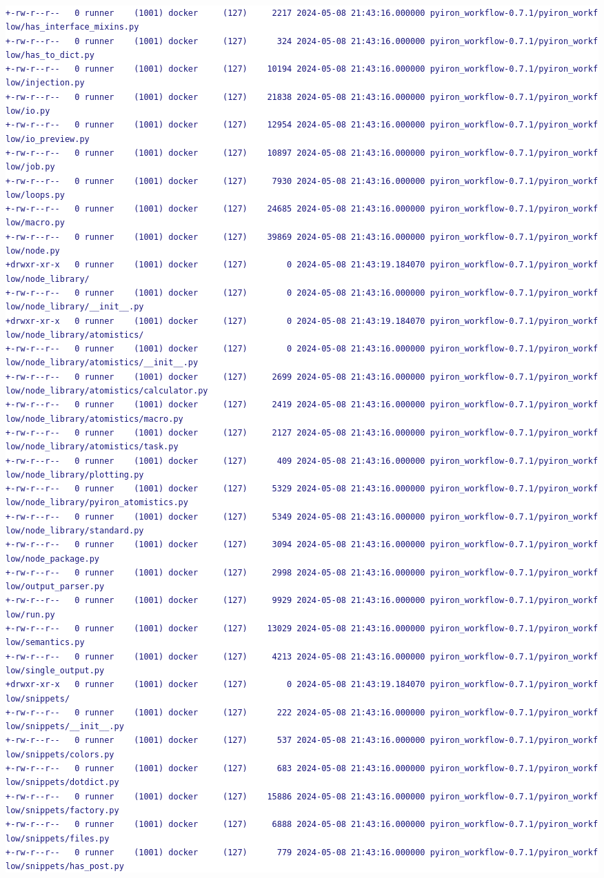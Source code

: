 ```diff
+-rw-r--r--   0 runner    (1001) docker     (127)     2217 2024-05-08 21:43:16.000000 pyiron_workflow-0.7.1/pyiron_workflow/has_interface_mixins.py
+-rw-r--r--   0 runner    (1001) docker     (127)      324 2024-05-08 21:43:16.000000 pyiron_workflow-0.7.1/pyiron_workflow/has_to_dict.py
+-rw-r--r--   0 runner    (1001) docker     (127)    10194 2024-05-08 21:43:16.000000 pyiron_workflow-0.7.1/pyiron_workflow/injection.py
+-rw-r--r--   0 runner    (1001) docker     (127)    21838 2024-05-08 21:43:16.000000 pyiron_workflow-0.7.1/pyiron_workflow/io.py
+-rw-r--r--   0 runner    (1001) docker     (127)    12954 2024-05-08 21:43:16.000000 pyiron_workflow-0.7.1/pyiron_workflow/io_preview.py
+-rw-r--r--   0 runner    (1001) docker     (127)    10897 2024-05-08 21:43:16.000000 pyiron_workflow-0.7.1/pyiron_workflow/job.py
+-rw-r--r--   0 runner    (1001) docker     (127)     7930 2024-05-08 21:43:16.000000 pyiron_workflow-0.7.1/pyiron_workflow/loops.py
+-rw-r--r--   0 runner    (1001) docker     (127)    24685 2024-05-08 21:43:16.000000 pyiron_workflow-0.7.1/pyiron_workflow/macro.py
+-rw-r--r--   0 runner    (1001) docker     (127)    39869 2024-05-08 21:43:16.000000 pyiron_workflow-0.7.1/pyiron_workflow/node.py
+drwxr-xr-x   0 runner    (1001) docker     (127)        0 2024-05-08 21:43:19.184070 pyiron_workflow-0.7.1/pyiron_workflow/node_library/
+-rw-r--r--   0 runner    (1001) docker     (127)        0 2024-05-08 21:43:16.000000 pyiron_workflow-0.7.1/pyiron_workflow/node_library/__init__.py
+drwxr-xr-x   0 runner    (1001) docker     (127)        0 2024-05-08 21:43:19.184070 pyiron_workflow-0.7.1/pyiron_workflow/node_library/atomistics/
+-rw-r--r--   0 runner    (1001) docker     (127)        0 2024-05-08 21:43:16.000000 pyiron_workflow-0.7.1/pyiron_workflow/node_library/atomistics/__init__.py
+-rw-r--r--   0 runner    (1001) docker     (127)     2699 2024-05-08 21:43:16.000000 pyiron_workflow-0.7.1/pyiron_workflow/node_library/atomistics/calculator.py
+-rw-r--r--   0 runner    (1001) docker     (127)     2419 2024-05-08 21:43:16.000000 pyiron_workflow-0.7.1/pyiron_workflow/node_library/atomistics/macro.py
+-rw-r--r--   0 runner    (1001) docker     (127)     2127 2024-05-08 21:43:16.000000 pyiron_workflow-0.7.1/pyiron_workflow/node_library/atomistics/task.py
+-rw-r--r--   0 runner    (1001) docker     (127)      409 2024-05-08 21:43:16.000000 pyiron_workflow-0.7.1/pyiron_workflow/node_library/plotting.py
+-rw-r--r--   0 runner    (1001) docker     (127)     5329 2024-05-08 21:43:16.000000 pyiron_workflow-0.7.1/pyiron_workflow/node_library/pyiron_atomistics.py
+-rw-r--r--   0 runner    (1001) docker     (127)     5349 2024-05-08 21:43:16.000000 pyiron_workflow-0.7.1/pyiron_workflow/node_library/standard.py
+-rw-r--r--   0 runner    (1001) docker     (127)     3094 2024-05-08 21:43:16.000000 pyiron_workflow-0.7.1/pyiron_workflow/node_package.py
+-rw-r--r--   0 runner    (1001) docker     (127)     2998 2024-05-08 21:43:16.000000 pyiron_workflow-0.7.1/pyiron_workflow/output_parser.py
+-rw-r--r--   0 runner    (1001) docker     (127)     9929 2024-05-08 21:43:16.000000 pyiron_workflow-0.7.1/pyiron_workflow/run.py
+-rw-r--r--   0 runner    (1001) docker     (127)    13029 2024-05-08 21:43:16.000000 pyiron_workflow-0.7.1/pyiron_workflow/semantics.py
+-rw-r--r--   0 runner    (1001) docker     (127)     4213 2024-05-08 21:43:16.000000 pyiron_workflow-0.7.1/pyiron_workflow/single_output.py
+drwxr-xr-x   0 runner    (1001) docker     (127)        0 2024-05-08 21:43:19.184070 pyiron_workflow-0.7.1/pyiron_workflow/snippets/
+-rw-r--r--   0 runner    (1001) docker     (127)      222 2024-05-08 21:43:16.000000 pyiron_workflow-0.7.1/pyiron_workflow/snippets/__init__.py
+-rw-r--r--   0 runner    (1001) docker     (127)      537 2024-05-08 21:43:16.000000 pyiron_workflow-0.7.1/pyiron_workflow/snippets/colors.py
+-rw-r--r--   0 runner    (1001) docker     (127)      683 2024-05-08 21:43:16.000000 pyiron_workflow-0.7.1/pyiron_workflow/snippets/dotdict.py
+-rw-r--r--   0 runner    (1001) docker     (127)    15886 2024-05-08 21:43:16.000000 pyiron_workflow-0.7.1/pyiron_workflow/snippets/factory.py
+-rw-r--r--   0 runner    (1001) docker     (127)     6888 2024-05-08 21:43:16.000000 pyiron_workflow-0.7.1/pyiron_workflow/snippets/files.py
+-rw-r--r--   0 runner    (1001) docker     (127)      779 2024-05-08 21:43:16.000000 pyiron_workflow-0.7.1/pyiron_workflow/snippets/has_post.py
```